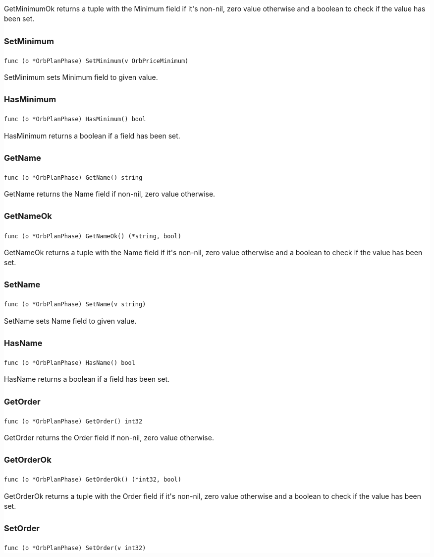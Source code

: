 GetMinimumOk returns a tuple with the Minimum field if it's non-nil, zero value otherwise
and a boolean to check if the value has been set.

### SetMinimum

`func (o *OrbPlanPhase) SetMinimum(v OrbPriceMinimum)`

SetMinimum sets Minimum field to given value.

### HasMinimum

`func (o *OrbPlanPhase) HasMinimum() bool`

HasMinimum returns a boolean if a field has been set.

### GetName

`func (o *OrbPlanPhase) GetName() string`

GetName returns the Name field if non-nil, zero value otherwise.

### GetNameOk

`func (o *OrbPlanPhase) GetNameOk() (*string, bool)`

GetNameOk returns a tuple with the Name field if it's non-nil, zero value otherwise
and a boolean to check if the value has been set.

### SetName

`func (o *OrbPlanPhase) SetName(v string)`

SetName sets Name field to given value.

### HasName

`func (o *OrbPlanPhase) HasName() bool`

HasName returns a boolean if a field has been set.

### GetOrder

`func (o *OrbPlanPhase) GetOrder() int32`

GetOrder returns the Order field if non-nil, zero value otherwise.

### GetOrderOk

`func (o *OrbPlanPhase) GetOrderOk() (*int32, bool)`

GetOrderOk returns a tuple with the Order field if it's non-nil, zero value otherwise
and a boolean to check if the value has been set.

### SetOrder

`func (o *OrbPlanPhase) SetOrder(v int32)`
